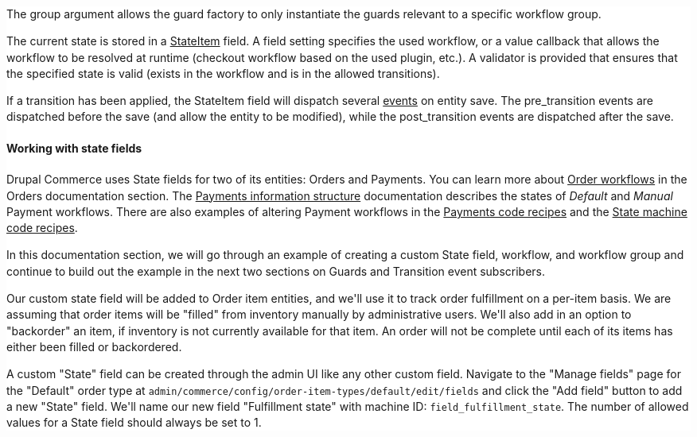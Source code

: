 The group argument allows the guard factory to only instantiate the guards relevant
to a specific workflow group.

The current state is stored in a [StateItem] field. A field setting specifies the used workflow, or a value callback that allows the workflow to be resolved at runtime (checkout workflow based on the used plugin, etc.). A validator is provided that ensures that the specified state is valid (exists in the workflow and is in the allowed transitions).

If a transition has been applied, the StateItem field will dispatch several [events] on entity save.
The pre_transition events are dispatched before the save (and allow the entity to be modified), while
the post_transition events are dispatched after the save.


#### Working with state fields

Drupal Commerce uses State fields for two of its entities: Orders and Payments. You can learn more about [Order workflows](../../orders/workflows) in the Orders documentation section. The [Payments information structure](../../payments/payments) documentation describes the states of *Default* and *Manual* Payment workflows. There are also examples of altering Payment workflows in the [Payments code recipes](../../payments/code-recipes) and the [State machine code recipes](#code-recipes).

In this documentation section, we will go through an example of creating a custom State field, workflow, and workflow group and continue to build out the example in the next two sections on Guards and Transition event subscribers.

Our custom state field will be added to Order item entities, and we'll use it to track order fulfillment on a per-item basis. We are assuming that order items will be "filled" from inventory manually by administrative users. We'll also add in an option to "backorder" an item, if inventory is not currently available for that item. An order will not be complete until each of its items has either been filled or backordered.

A custom "State" field can be created through the admin UI like any other custom field. Navigate to the "Manage fields" page for the "Default" order type at `admin/commerce/config/order-item-types/default/edit/fields` and click the "Add field" button to add a new "State" field. We'll name our new field "Fulfillment state" with machine ID: `field_fulfillment_state`. The number of allowed values for a State field should always be set to 1.


[Subscribe to and dispatch events]: https://www.drupal.org/docs/creating-custom-modules/subscribe-to-and-dispatch-events
[EventSubscriber example]: https://www.drupal.org/docs/8/modules/simple-fb-connect-8x/eventsubscriber-example
[State machine module]: https://www.drupal.org/project/state_machine
[WorkflowTransitionEventSubscriber]: https://git.drupalcode.org/project/state_machine/-/blob/8.x-1.x/tests/modules/state_machine_test/src/EventSubscriber/WorkflowTransitionEventSubscriber.php
[Creating custom modules]: https://www.drupal.org/docs/creating-custom-modules
[Workflow]: https://git.drupalcode.org/project/state_machine/blob/8.x-1.x/src/Plugin/Workflow/WorkflowInterface.php
[WorkflowGroup]: https://git.drupalcode.org/project/state_machine/blob/8.x-1.x/src/Plugin/WorkflowGroup/WorkflowGroupInterface.php
[menu links]: https://www.drupal.org/docs/drupal-apis/menu-api/providing-module-defined-menu-links
[Workflow]: https://git.drupalcode.org/project/state_machine/blob/8.x-1.x/src/Plugin/Workflow/WorkflowInterface.php
[WorkflowGroup]: https://git.drupalcode.org/project/state_machine/blob/8.x-1.x/src/Plugin/WorkflowGroup/WorkflowGroupInterface.php
[guards]: https://git.drupalcode.org/project/state_machine/blob/8.x-1.x/src/Guard/GuardInterface.php
[StateItem]: https://git.drupalcode.org/project/state_machine/blob/8.x-1.x/src/Plugin/Field/FieldType/StateItem.php
[events]: https://git.drupalcode.org/project/state_machine/-/blob/8.x-1.x/src/Event/WorkflowTransitionEvent.php
[State machine module on drupal.org]: https://www.drupal.org/project/state_machine
[Profile module on Drupal.org]: https://www.drupal.org/project/profile
[commerceguys/intl]: https://github.com/commerceguys/intl
[commerceguys/addressing]: https://github.com/commerceguys/addressing
[State machine module on drupal.org]: https://www.drupal.org/project/state_machine
[Profile module on Drupal.org]: https://www.drupal.org/project/profile
[commerceguys/intl]: https://github.com/commerceguys/intl
[commerceguys/addressing]: https://github.com/commerceguys/addressing
[module on drupal.org]: https://www.drupal.org/project/inline_entity_form